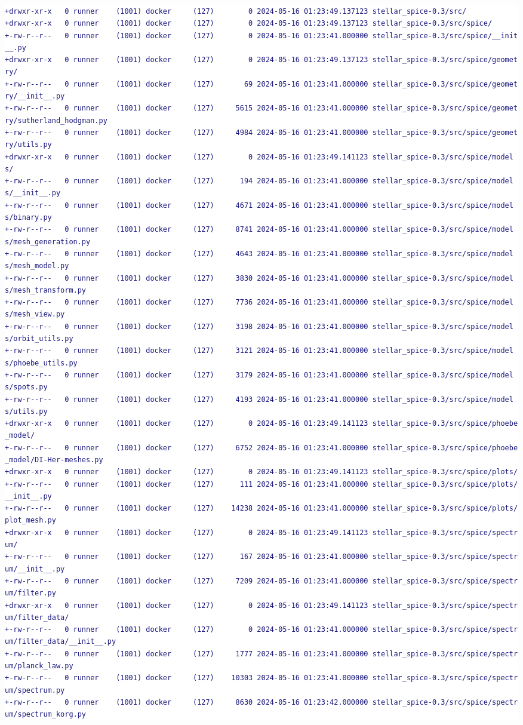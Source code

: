 ```diff
+drwxr-xr-x   0 runner    (1001) docker     (127)        0 2024-05-16 01:23:49.137123 stellar_spice-0.3/src/
+drwxr-xr-x   0 runner    (1001) docker     (127)        0 2024-05-16 01:23:49.137123 stellar_spice-0.3/src/spice/
+-rw-r--r--   0 runner    (1001) docker     (127)        0 2024-05-16 01:23:41.000000 stellar_spice-0.3/src/spice/__init__.py
+drwxr-xr-x   0 runner    (1001) docker     (127)        0 2024-05-16 01:23:49.137123 stellar_spice-0.3/src/spice/geometry/
+-rw-r--r--   0 runner    (1001) docker     (127)       69 2024-05-16 01:23:41.000000 stellar_spice-0.3/src/spice/geometry/__init__.py
+-rw-r--r--   0 runner    (1001) docker     (127)     5615 2024-05-16 01:23:41.000000 stellar_spice-0.3/src/spice/geometry/sutherland_hodgman.py
+-rw-r--r--   0 runner    (1001) docker     (127)     4984 2024-05-16 01:23:41.000000 stellar_spice-0.3/src/spice/geometry/utils.py
+drwxr-xr-x   0 runner    (1001) docker     (127)        0 2024-05-16 01:23:49.141123 stellar_spice-0.3/src/spice/models/
+-rw-r--r--   0 runner    (1001) docker     (127)      194 2024-05-16 01:23:41.000000 stellar_spice-0.3/src/spice/models/__init__.py
+-rw-r--r--   0 runner    (1001) docker     (127)     4671 2024-05-16 01:23:41.000000 stellar_spice-0.3/src/spice/models/binary.py
+-rw-r--r--   0 runner    (1001) docker     (127)     8741 2024-05-16 01:23:41.000000 stellar_spice-0.3/src/spice/models/mesh_generation.py
+-rw-r--r--   0 runner    (1001) docker     (127)     4643 2024-05-16 01:23:41.000000 stellar_spice-0.3/src/spice/models/mesh_model.py
+-rw-r--r--   0 runner    (1001) docker     (127)     3830 2024-05-16 01:23:41.000000 stellar_spice-0.3/src/spice/models/mesh_transform.py
+-rw-r--r--   0 runner    (1001) docker     (127)     7736 2024-05-16 01:23:41.000000 stellar_spice-0.3/src/spice/models/mesh_view.py
+-rw-r--r--   0 runner    (1001) docker     (127)     3198 2024-05-16 01:23:41.000000 stellar_spice-0.3/src/spice/models/orbit_utils.py
+-rw-r--r--   0 runner    (1001) docker     (127)     3121 2024-05-16 01:23:41.000000 stellar_spice-0.3/src/spice/models/phoebe_utils.py
+-rw-r--r--   0 runner    (1001) docker     (127)     3179 2024-05-16 01:23:41.000000 stellar_spice-0.3/src/spice/models/spots.py
+-rw-r--r--   0 runner    (1001) docker     (127)     4193 2024-05-16 01:23:41.000000 stellar_spice-0.3/src/spice/models/utils.py
+drwxr-xr-x   0 runner    (1001) docker     (127)        0 2024-05-16 01:23:49.141123 stellar_spice-0.3/src/spice/phoebe_model/
+-rw-r--r--   0 runner    (1001) docker     (127)     6752 2024-05-16 01:23:41.000000 stellar_spice-0.3/src/spice/phoebe_model/DI-Her-meshes.py
+drwxr-xr-x   0 runner    (1001) docker     (127)        0 2024-05-16 01:23:49.141123 stellar_spice-0.3/src/spice/plots/
+-rw-r--r--   0 runner    (1001) docker     (127)      111 2024-05-16 01:23:41.000000 stellar_spice-0.3/src/spice/plots/__init__.py
+-rw-r--r--   0 runner    (1001) docker     (127)    14238 2024-05-16 01:23:41.000000 stellar_spice-0.3/src/spice/plots/plot_mesh.py
+drwxr-xr-x   0 runner    (1001) docker     (127)        0 2024-05-16 01:23:49.141123 stellar_spice-0.3/src/spice/spectrum/
+-rw-r--r--   0 runner    (1001) docker     (127)      167 2024-05-16 01:23:41.000000 stellar_spice-0.3/src/spice/spectrum/__init__.py
+-rw-r--r--   0 runner    (1001) docker     (127)     7209 2024-05-16 01:23:41.000000 stellar_spice-0.3/src/spice/spectrum/filter.py
+drwxr-xr-x   0 runner    (1001) docker     (127)        0 2024-05-16 01:23:49.141123 stellar_spice-0.3/src/spice/spectrum/filter_data/
+-rw-r--r--   0 runner    (1001) docker     (127)        0 2024-05-16 01:23:41.000000 stellar_spice-0.3/src/spice/spectrum/filter_data/__init__.py
+-rw-r--r--   0 runner    (1001) docker     (127)     1777 2024-05-16 01:23:41.000000 stellar_spice-0.3/src/spice/spectrum/planck_law.py
+-rw-r--r--   0 runner    (1001) docker     (127)    10303 2024-05-16 01:23:41.000000 stellar_spice-0.3/src/spice/spectrum/spectrum.py
+-rw-r--r--   0 runner    (1001) docker     (127)     8630 2024-05-16 01:23:42.000000 stellar_spice-0.3/src/spice/spectrum/spectrum_korg.py
```